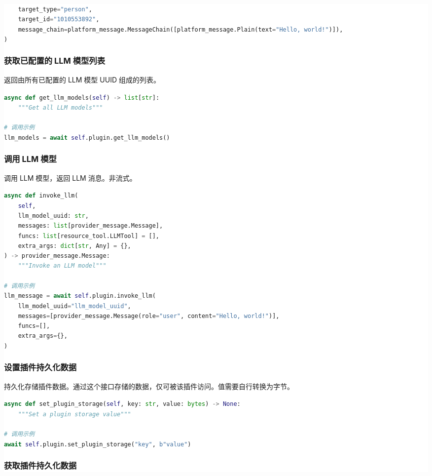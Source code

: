 ```python
    target_type="person",
    target_id="1010553892",
    message_chain=platform_message.MessageChain([platform_message.Plain(text="Hello, world!")]),
)
```

### 获取已配置的 LLM 模型列表

返回由所有已配置的 LLM 模型 UUID 组成的列表。

```python
async def get_llm_models(self) -> list[str]:
    """Get all LLM models"""

# 调用示例
llm_models = await self.plugin.get_llm_models()
```

### 调用 LLM 模型

调用 LLM 模型，返回 LLM 消息。非流式。

```python
async def invoke_llm(
    self,
    llm_model_uuid: str,
    messages: list[provider_message.Message],
    funcs: list[resource_tool.LLMTool] = [],
    extra_args: dict[str, Any] = {},
) -> provider_message.Message:
    """Invoke an LLM model"""

# 调用示例
llm_message = await self.plugin.invoke_llm(
    llm_model_uuid="llm_model_uuid",
    messages=[provider_message.Message(role="user", content="Hello, world!")],
    funcs=[],
    extra_args={},
)
```

### 设置插件持久化数据

持久化存储插件数据。通过这个接口存储的数据，仅可被该插件访问。值需要自行转换为字节。

```python
async def set_plugin_storage(self, key: str, value: bytes) -> None:
    """Set a plugin storage value"""

# 调用示例
await self.plugin.set_plugin_storage("key", b"value")
```

### 获取插件持久化数据
